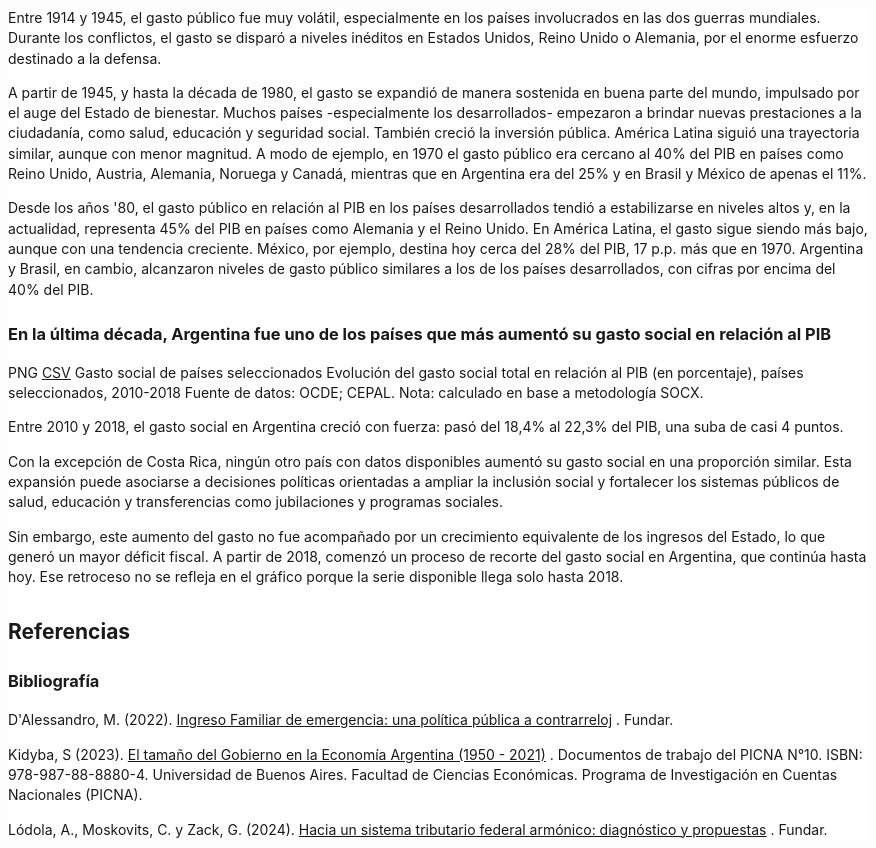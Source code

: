 Entre 1914 y 1945, el gasto público fue muy volátil, especialmente en los países involucrados en las dos guerras mundiales. Durante los conflictos, el gasto se disparó a niveles inéditos en Estados Unidos, Reino Unido o Alemania, por el enorme esfuerzo destinado a la defensa.

A partir de 1945, y hasta la década de 1980, el gasto se expandió de manera sostenida en buena parte del mundo, impulsado por el auge del Estado de bienestar. Muchos países -especialmente los desarrollados- empezaron a brindar nuevas prestaciones a la ciudadanía, como salud, educación y seguridad social. También creció la inversión pública. América Latina siguió una trayectoria similar, aunque con menor magnitud. A modo de ejemplo, en 1970 el gasto público era cercano al 40% del PIB en países como Reino Unido, Austria, Alemania, Noruega y Canadá, mientras que en Argentina era del 25% y en Brasil y México de apenas el 11%.

Desde los años '80, el gasto público en relación al PIB en los países desarrollados tendió a estabilizarse en niveles altos y, en la actualidad, representa 45% del PIB en países como Alemania y el Reino Unido. En América Latina, el gasto sigue siendo más bajo, aunque con una tendencia creciente. México, por ejemplo, destina hoy cerca del 28% del PIB, 17 p.p. más que en 1970. Argentina y Brasil, en cambio, alcanzaron niveles de gasto público similares a los de los países desarrollados, con cifras por encima del 40% del PIB.

### En la última década, Argentina fue uno de los países que más aumentó su gasto social en relación al PIB

PNG [CSV](https://raw.githubusercontent.com/argendatafundar/data/main/FISCAL/base_socx_odce_cepal.csv) Gasto social de países seleccionados Evolución del gasto social total en relación al PIB (en porcentaje), países seleccionados, 2010-2018 Fuente de datos: OCDE; CEPAL. Nota: calculado en base a metodología SOCX.

Entre 2010 y 2018, el gasto social en Argentina creció con fuerza: pasó del 18,4% al 22,3% del PIB, una suba de casi 4 puntos.

Con la excepción de Costa Rica, ningún otro país con datos disponibles aumentó su gasto social en una proporción similar. Esta expansión puede asociarse a decisiones políticas orientadas a ampliar la inclusión social y fortalecer los sistemas públicos de salud, educación y transferencias como jubilaciones y programas sociales.

Sin embargo, este aumento del gasto no fue acompañado por un crecimiento equivalente de los ingresos del Estado, lo que generó un mayor déficit fiscal. A partir de 2018, comenzó un proceso de recorte del gasto social en Argentina, que continúa hasta hoy. Ese retroceso no se refleja en el gráfico porque la serie disponible llega solo hasta 2018.

## **Referencias**

### Bibliografía

D'Alessandro, M. (2022). [Ingreso Familiar de emergencia: una política pública a contrarreloj](https://fund.ar/publicacion/ingreso-familiar-de-emergencia-ife-notas-sobre-una-politica-publica-a-contrarreloj/) . Fundar.

Kidyba, S (2023). [El tamaño del Gobierno en la Economía Argentina (1950 - 2021)](https://www.economicas.uba.ar/wp-content/uploads/2023/05/DT_10.pdf) . Documentos de trabajo del PICNA N°10. ISBN: 978-987-88-8880-4. Universidad de Buenos Aires. Facultad de Ciencias Económicas. Programa de Investigación en Cuentas Nacionales (PICNA).

Lódola, A., Moskovits, C. y Zack, G. (2024). [Hacia un sistema tributario federal armónico: diagnóstico y propuestas](https://fund.ar/publicacion/hacia-un-sistema-tributario-armonico/) . Fundar.
